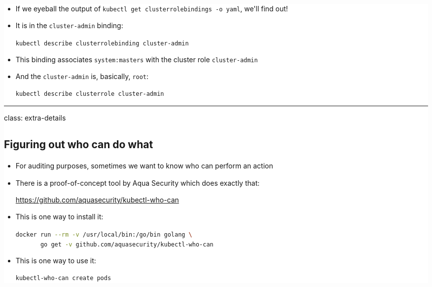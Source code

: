 - If we eyeball the output of `kubectl get clusterrolebindings -o yaml`, we'll find out!

- It is in the `cluster-admin` binding:
  ```bash
  kubectl describe clusterrolebinding cluster-admin
  ```

- This binding associates `system:masters` with the cluster role `cluster-admin`

- And the `cluster-admin` is, basically, `root`:
  ```bash
  kubectl describe clusterrole cluster-admin
  ```

---

class: extra-details

## Figuring out who can do what

- For auditing purposes, sometimes we want to know who can perform an action

- There is a proof-of-concept tool by Aqua Security which does exactly that:

  https://github.com/aquasecurity/kubectl-who-can

- This is one way to install it:
  ```bash
  docker run --rm -v /usr/local/bin:/go/bin golang \
         go get -v github.com/aquasecurity/kubectl-who-can
  ```

- This is one way to use it:
  ```bash
  kubectl-who-can create pods
  ```
